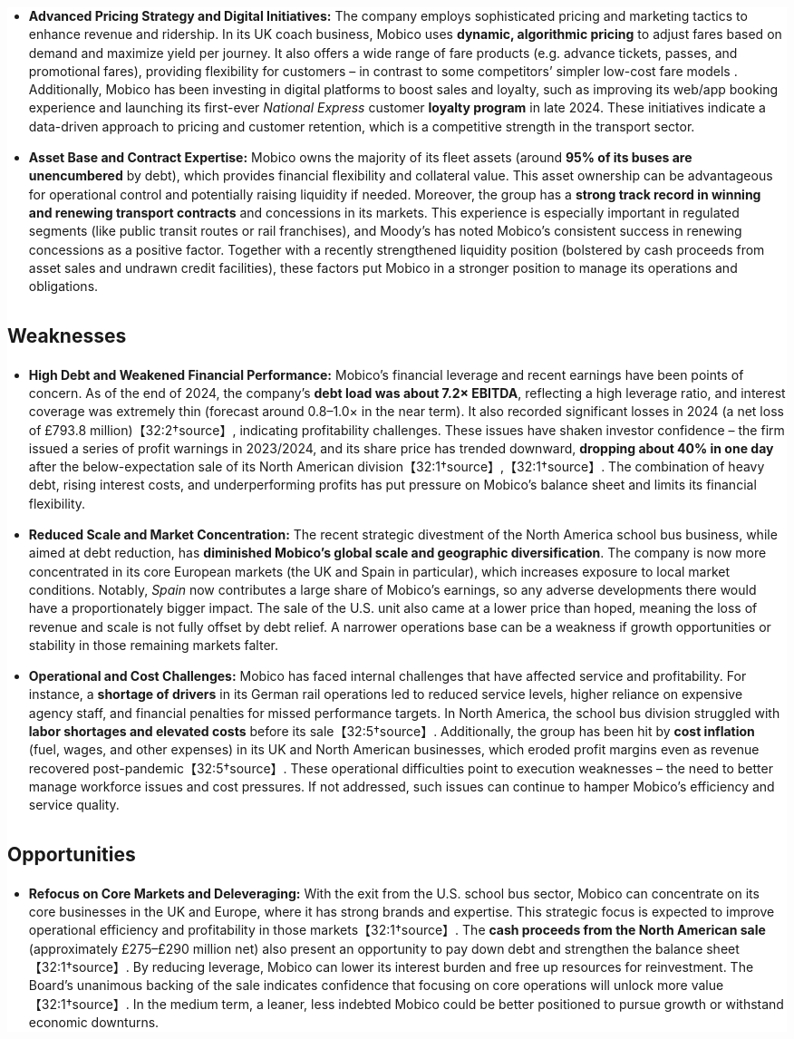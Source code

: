 - **Advanced Pricing Strategy and Digital Initiatives:** The company employs sophisticated pricing and marketing tactics to enhance revenue and ridership. In its UK coach business, Mobico uses **dynamic, algorithmic pricing** to adjust fares based on demand and maximize yield per journey. It also offers a wide range of fare products (e.g. advance tickets, passes, and promotional fares), providing flexibility for customers – in contrast to some competitors’ simpler low-cost fare models . Additionally, Mobico has been investing in digital platforms to boost sales and loyalty, such as improving its web/app booking experience and launching its first-ever *National Express* customer **loyalty program** in late 2024. These initiatives indicate a data-driven approach to pricing and customer retention, which is a competitive strength in the transport sector.

- **Asset Base and Contract Expertise:** Mobico owns the majority of its fleet assets (around **95% of its buses are unencumbered** by debt), which provides financial flexibility and collateral value. This asset ownership can be advantageous for operational control and potentially raising liquidity if needed. Moreover, the group has a **strong track record in winning and renewing transport contracts** and concessions in its markets. This experience is especially important in regulated segments (like public transit routes or rail franchises), and Moody’s has noted Mobico’s consistent success in renewing concessions as a positive factor. Together with a recently strengthened liquidity position (bolstered by cash proceeds from asset sales and undrawn credit facilities), these factors put Mobico in a stronger position to manage its operations and obligations.

## Weaknesses
- **High Debt and Weakened Financial Performance:** Mobico’s financial leverage and recent earnings have been points of concern. As of the end of 2024, the company’s **debt load was about 7.2× EBITDA**, reflecting a high leverage ratio, and interest coverage was extremely thin (forecast around 0.8–1.0× in the near term). It also recorded significant losses in 2024 (a net loss of £793.8 million)【32:2†source】, indicating profitability challenges. These issues have shaken investor confidence – the firm issued a series of profit warnings in 2023/2024, and its share price has trended downward, **dropping about 40% in one day** after the below-expectation sale of its North American division【32:1†source】,【32:1†source】. The combination of heavy debt, rising interest costs, and underperforming profits has put pressure on Mobico’s balance sheet and limits its financial flexibility.

- **Reduced Scale and Market Concentration:** The recent strategic divestment of the North America school bus business, while aimed at debt reduction, has **diminished Mobico’s global scale and geographic diversification**. The company is now more concentrated in its core European markets (the UK and Spain in particular), which increases exposure to local market conditions. Notably, *Spain* now contributes a large share of Mobico’s earnings, so any adverse developments there would have a proportionately bigger impact. The sale of the U.S. unit also came at a lower price than hoped, meaning the loss of revenue and scale is not fully offset by debt relief. A narrower operations base can be a weakness if growth opportunities or stability in those remaining markets falter.

- **Operational and Cost Challenges:** Mobico has faced internal challenges that have affected service and profitability. For instance, a **shortage of drivers** in its German rail operations led to reduced service levels, higher reliance on expensive agency staff, and financial penalties for missed performance targets. In North America, the school bus division struggled with **labor shortages and elevated costs** before its sale【32:5†source】. Additionally, the group has been hit by **cost inflation** (fuel, wages, and other expenses) in its UK and North American businesses, which eroded profit margins even as revenue recovered post-pandemic【32:5†source】. These operational difficulties point to execution weaknesses – the need to better manage workforce issues and cost pressures. If not addressed, such issues can continue to hamper Mobico’s efficiency and service quality.

## Opportunities
- **Refocus on Core Markets and Deleveraging:** With the exit from the U.S. school bus sector, Mobico can concentrate on its core businesses in the UK and Europe, where it has strong brands and expertise. This strategic focus is expected to improve operational efficiency and profitability in those markets【32:1†source】. The **cash proceeds from the North American sale** (approximately £275–£290 million net) also present an opportunity to pay down debt and strengthen the balance sheet【32:1†source】. By reducing leverage, Mobico can lower its interest burden and free up resources for reinvestment. The Board’s unanimous backing of the sale indicates confidence that focusing on core operations will unlock more value【32:1†source】. In the medium term, a leaner, less indebted Mobico could be better positioned to pursue growth or withstand economic downturns.
